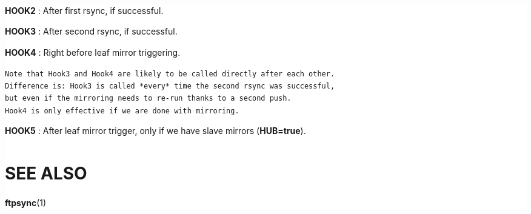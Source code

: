 **HOOK2**
:   After first rsync, if successful.

**HOOK3**
:   After second rsync, if successful.

**HOOK4**
:   Right before leaf mirror triggering.

    Note that Hook3 and Hook4 are likely to be called directly after each other.
    Difference is: Hook3 is called *every* time the second rsync was successful,
    but even if the mirroring needs to re-run thanks to a second push.
    Hook4 is only effective if we are done with mirroring.

**HOOK5**
:   After leaf mirror trigger, only if we have slave mirrors (**HUB=true**).

# SEE ALSO
**ftpsync**(1)
